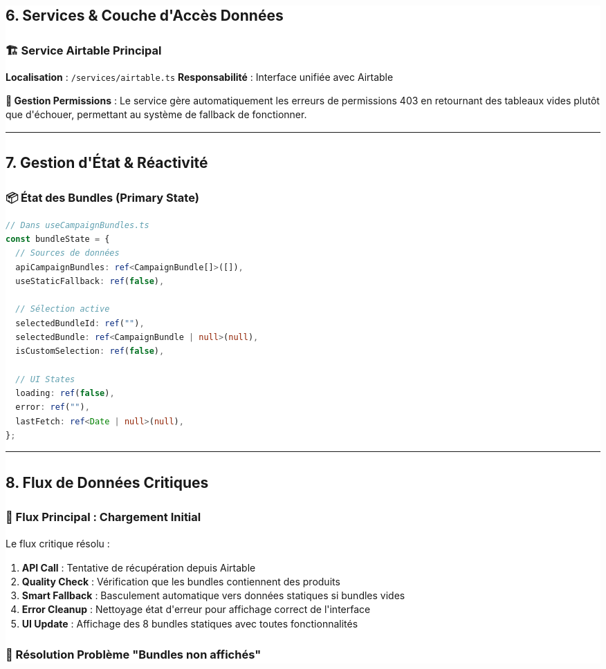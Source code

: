 
## 6. Services & Couche d'Accès Données

### 🏗️ Service Airtable Principal

**Localisation** : `/services/airtable.ts`
**Responsabilité** : Interface unifiée avec Airtable

**🔑 Gestion Permissions** : Le service gère automatiquement les erreurs de permissions 403 en retournant des tableaux vides plutôt que d'échouer, permettant au système de fallback de fonctionner.

---

## 7. Gestion d'État & Réactivité

### 📦 État des Bundles (Primary State)

```typescript
// Dans useCampaignBundles.ts
const bundleState = {
  // Sources de données
  apiCampaignBundles: ref<CampaignBundle[]>([]),
  useStaticFallback: ref(false),

  // Sélection active
  selectedBundleId: ref(""),
  selectedBundle: ref<CampaignBundle | null>(null),
  isCustomSelection: ref(false),

  // UI States
  loading: ref(false),
  error: ref(""),
  lastFetch: ref<Date | null>(null),
};
```

---

## 8. Flux de Données Critiques

### 🔄 Flux Principal : Chargement Initial

Le flux critique résolu :

1. **API Call** : Tentative de récupération depuis Airtable
2. **Quality Check** : Vérification que les bundles contiennent des produits
3. **Smart Fallback** : Basculement automatique vers données statiques si bundles vides
4. **Error Cleanup** : Nettoyage état d'erreur pour affichage correct de l'interface
5. **UI Update** : Affichage des 8 bundles statiques avec toutes fonctionnalités

### 🎯 Résolution Problème "Bundles non affichés"
